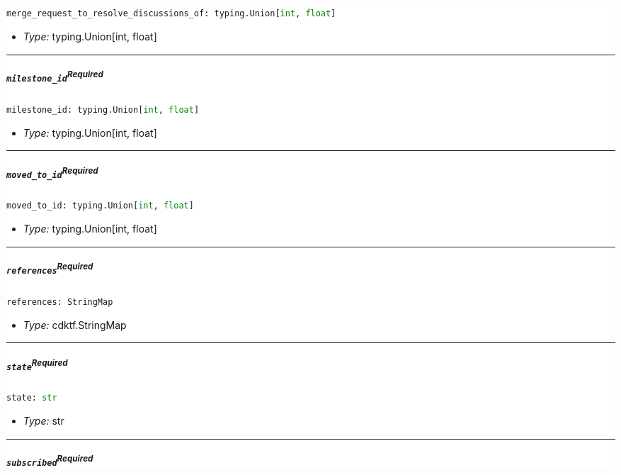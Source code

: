 ```python
merge_request_to_resolve_discussions_of: typing.Union[int, float]
```

- *Type:* typing.Union[int, float]

---

##### `milestone_id`<sup>Required</sup> <a name="milestone_id" id="@cdktf/provider-gitlab.dataGitlabProjectIssue.DataGitlabProjectIssue.property.milestoneId"></a>

```python
milestone_id: typing.Union[int, float]
```

- *Type:* typing.Union[int, float]

---

##### `moved_to_id`<sup>Required</sup> <a name="moved_to_id" id="@cdktf/provider-gitlab.dataGitlabProjectIssue.DataGitlabProjectIssue.property.movedToId"></a>

```python
moved_to_id: typing.Union[int, float]
```

- *Type:* typing.Union[int, float]

---

##### `references`<sup>Required</sup> <a name="references" id="@cdktf/provider-gitlab.dataGitlabProjectIssue.DataGitlabProjectIssue.property.references"></a>

```python
references: StringMap
```

- *Type:* cdktf.StringMap

---

##### `state`<sup>Required</sup> <a name="state" id="@cdktf/provider-gitlab.dataGitlabProjectIssue.DataGitlabProjectIssue.property.state"></a>

```python
state: str
```

- *Type:* str

---

##### `subscribed`<sup>Required</sup> <a name="subscribed" id="@cdktf/provider-gitlab.dataGitlabProjectIssue.DataGitlabProjectIssue.property.subscribed"></a>
